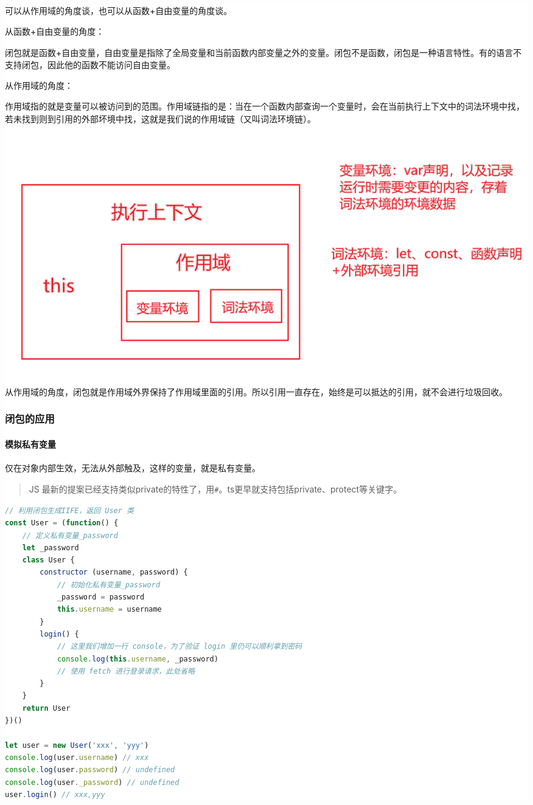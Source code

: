 可以从作用域的角度谈，也可以从函数+自由变量的角度谈。

从函数+自由变量的角度：

闭包就是函数+自由变量，自由变量是指除了全局变量和当前函数内部变量之外的变量。闭包不是函数，闭包是一种语言特性。有的语言不支持闭包，因此他的函数不能访问自由变量。

从作用域的角度：

作用域指的就是变量可以被访问到的范围。作用域链指的是：当在一个函数内部查询一个变量时，会在当前执行上下文中的词法环境中找，若未找到则到引用的外部坏境中找，这就是我们说的作用域链（又叫词法环境链）。

<img src="./img/scope.png" />

从作用域的角度，闭包就是作用域外界保持了作用域里面的引用。所以引用一直存在，始终是可以抵达的引用，就不会进行垃圾回收。

### 闭包的应用

#### 模拟私有变量

仅在对象内部生效，无法从外部触及，这样的变量，就是私有变量。

> JS 最新的提案已经支持类似private的特性了，用`#`。ts更早就支持包括private、protect等关键字。

```js
// 利用闭包生成IIFE，返回 User 类
const User = (function() {
    // 定义私有变量_password
    let _password
    class User {
        constructor (username, password) {
            // 初始化私有变量_password
            _password = password
            this.username = username
        }
        login() {
            // 这里我们增加一行 console，为了验证 login 里仍可以顺利拿到密码
            console.log(this.username, _password)
            // 使用 fetch 进行登录请求，此处省略
        }
    }
    return User
})()

let user = new User('xxx', 'yyy')
console.log(user.username) // xxx
console.log(user.password) // undefined
console.log(user._password) // undefined
user.login() // xxx,yyy
```